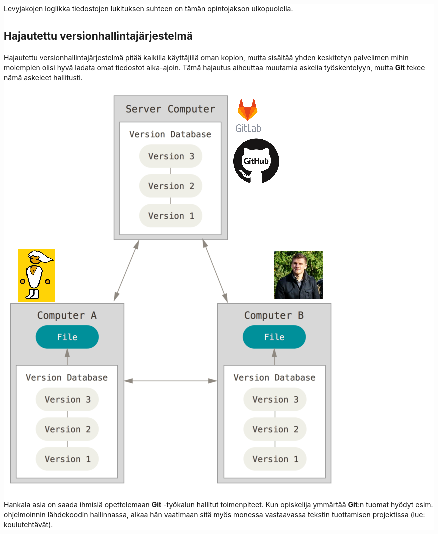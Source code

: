 [Levyjakojen logiikka tiedostojen lukituksen suhteen](https://docs.microsoft.com/en-us/rest/api/storageservices/managing-file-locks) on tämän opintojakson ulkopuolella. 

## Hajautettu versionhallintajärjestelmä

Hajautettu versionhallintajärjestelmä pitää kaikilla käyttäjillä oman kopion, mutta sisältää yhden keskitetyn palvelimen mihin molempien olisi hyvä ladata omat tiedostot aika-ajoin. Tämä hajautus aiheuttaa muutamia askelia työskentelyyn, mutta **Git** tekee nämä askeleet hallitusti.

![Distributed](src/pics/distributed.png "Distributed")

Hankala asia on saada ihmisiä opettelemaan **Git** -työkalun hallitut toimenpiteet. Kun opiskelija ymmärtää **Git**:n tuomat hyödyt esim. ohjelmoinnin lähdekoodin hallinnassa, alkaa hän vaatimaan sitä myös monessa vastaavassa tekstin tuottamisen projektissa (lue: koulutehtävät).
